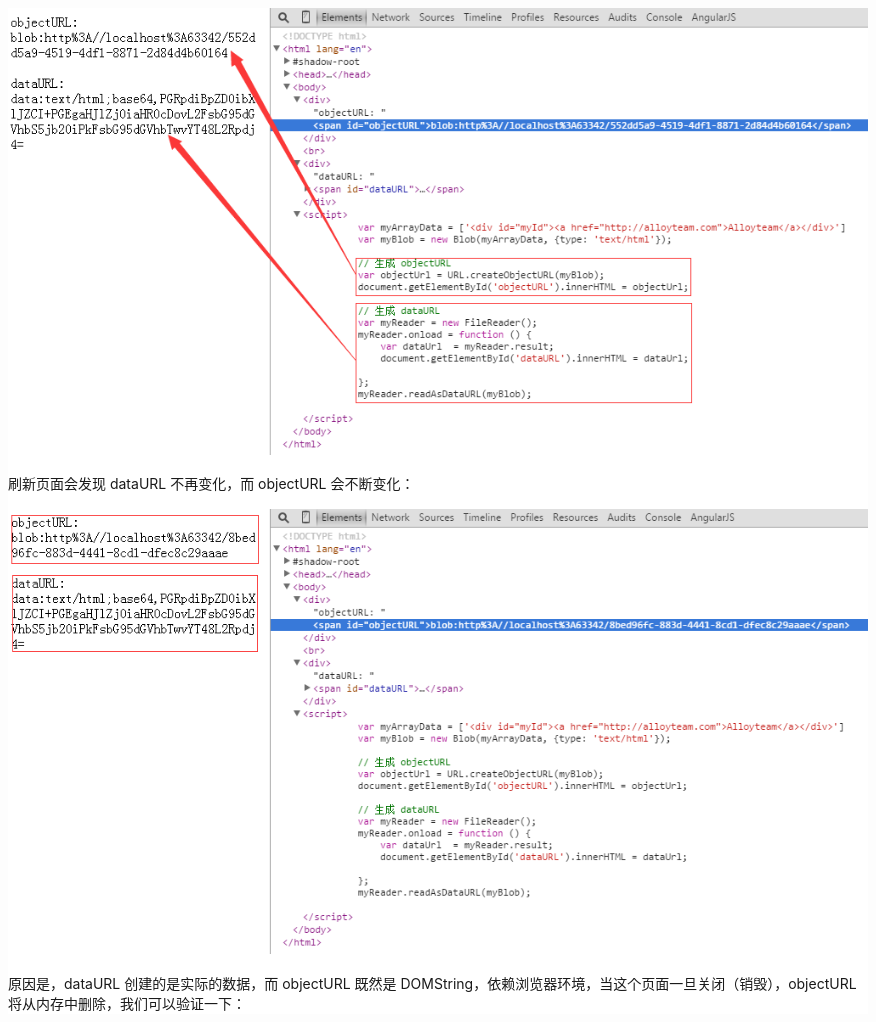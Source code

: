 ![demo img](public/img/s.png?raw=true)

刷新页面会发现 dataURL 不再变化，而 objectURL 会不断变化：

![demo img](public/img/t.png?raw=true)

原因是，dataURL 创建的是实际的数据，而 objectURL 既然是 DOMString，依赖浏览器环境，当这个页面一旦关闭（销毁），objectURL 将从内存中删除，我们可以验证一下：
